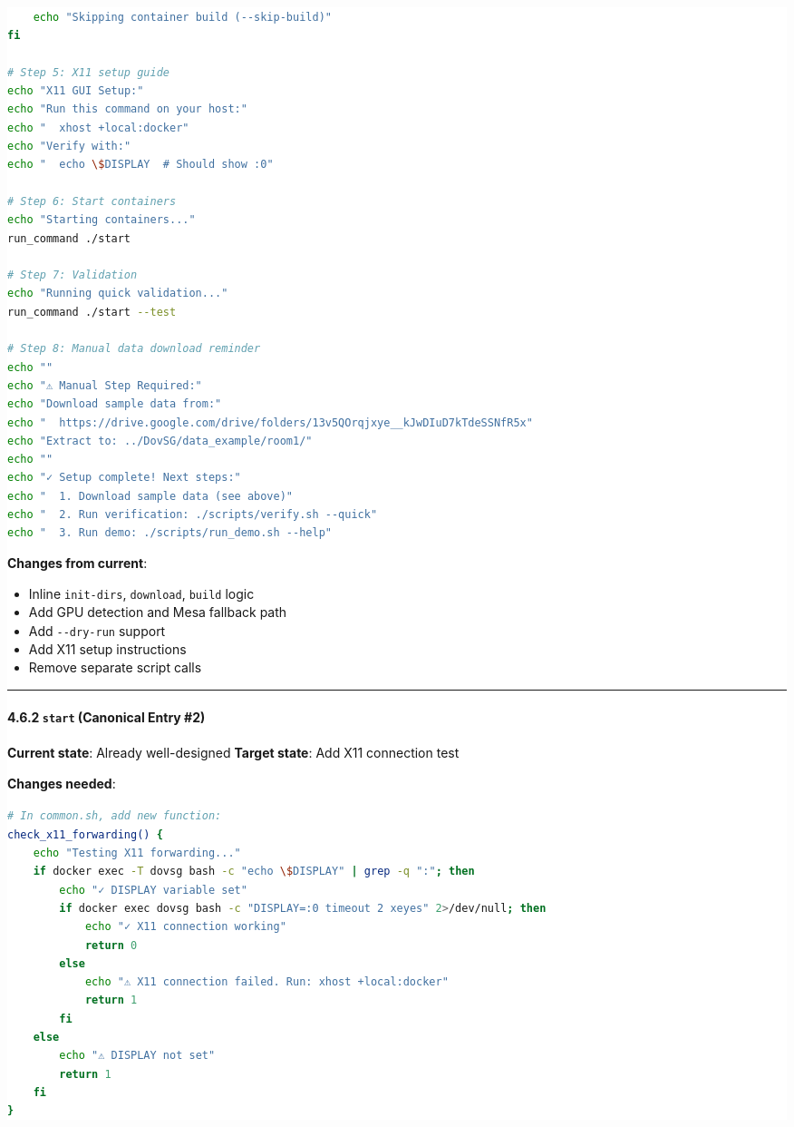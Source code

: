 ```bash
    echo "Skipping container build (--skip-build)"
fi

# Step 5: X11 setup guide
echo "X11 GUI Setup:"
echo "Run this command on your host:"
echo "  xhost +local:docker"
echo "Verify with:"
echo "  echo \$DISPLAY  # Should show :0"

# Step 6: Start containers
echo "Starting containers..."
run_command ./start

# Step 7: Validation
echo "Running quick validation..."
run_command ./start --test

# Step 8: Manual data download reminder
echo ""
echo "⚠ Manual Step Required:"
echo "Download sample data from:"
echo "  https://drive.google.com/drive/folders/13v5QOrqjxye__kJwDIuD7kTdeSSNfR5x"
echo "Extract to: ../DovSG/data_example/room1/"
echo ""
echo "✓ Setup complete! Next steps:"
echo "  1. Download sample data (see above)"
echo "  2. Run verification: ./scripts/verify.sh --quick"
echo "  3. Run demo: ./scripts/run_demo.sh --help"
```

**Changes from current**:
- Inline `init-dirs`, `download`, `build` logic
- Add GPU detection and Mesa fallback path
- Add `--dry-run` support
- Add X11 setup instructions
- Remove separate script calls

---

#### 4.6.2 `start` (Canonical Entry #2)

**Current state**: Already well-designed
**Target state**: Add X11 connection test

**Changes needed**:
```bash
# In common.sh, add new function:
check_x11_forwarding() {
    echo "Testing X11 forwarding..."
    if docker exec -T dovsg bash -c "echo \$DISPLAY" | grep -q ":"; then
        echo "✓ DISPLAY variable set"
        if docker exec dovsg bash -c "DISPLAY=:0 timeout 2 xeyes" 2>/dev/null; then
            echo "✓ X11 connection working"
            return 0
        else
            echo "⚠ X11 connection failed. Run: xhost +local:docker"
            return 1
        fi
    else
        echo "⚠ DISPLAY not set"
        return 1
    fi
}

```